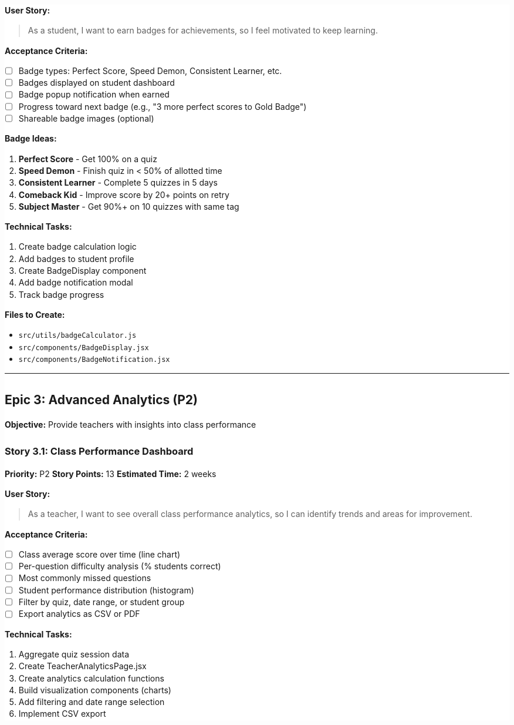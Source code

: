 **User Story:**
> As a student, I want to earn badges for achievements, so I feel motivated to keep learning.

**Acceptance Criteria:**
- [ ] Badge types: Perfect Score, Speed Demon, Consistent Learner, etc.
- [ ] Badges displayed on student dashboard
- [ ] Badge popup notification when earned
- [ ] Progress toward next badge (e.g., "3 more perfect scores to Gold Badge")
- [ ] Shareable badge images (optional)

**Badge Ideas:**
1. **Perfect Score** - Get 100% on a quiz
2. **Speed Demon** - Finish quiz in < 50% of allotted time
3. **Consistent Learner** - Complete 5 quizzes in 5 days
4. **Comeback Kid** - Improve score by 20+ points on retry
5. **Subject Master** - Get 90%+ on 10 quizzes with same tag

**Technical Tasks:**
1. Create badge calculation logic
2. Add badges to student profile
3. Create BadgeDisplay component
4. Add badge notification modal
5. Track badge progress

**Files to Create:**
- `src/utils/badgeCalculator.js`
- `src/components/BadgeDisplay.jsx`
- `src/components/BadgeNotification.jsx`

---

## Epic 3: Advanced Analytics (P2)

**Objective:** Provide teachers with insights into class performance

### Story 3.1: Class Performance Dashboard
**Priority:** P2
**Story Points:** 13
**Estimated Time:** 2 weeks

**User Story:**
> As a teacher, I want to see overall class performance analytics, so I can identify trends and areas for improvement.

**Acceptance Criteria:**
- [ ] Class average score over time (line chart)
- [ ] Per-question difficulty analysis (% students correct)
- [ ] Most commonly missed questions
- [ ] Student performance distribution (histogram)
- [ ] Filter by quiz, date range, or student group
- [ ] Export analytics as CSV or PDF

**Technical Tasks:**
1. Aggregate quiz session data
2. Create TeacherAnalyticsPage.jsx
3. Create analytics calculation functions
4. Build visualization components (charts)
5. Add filtering and date range selection
6. Implement CSV export
